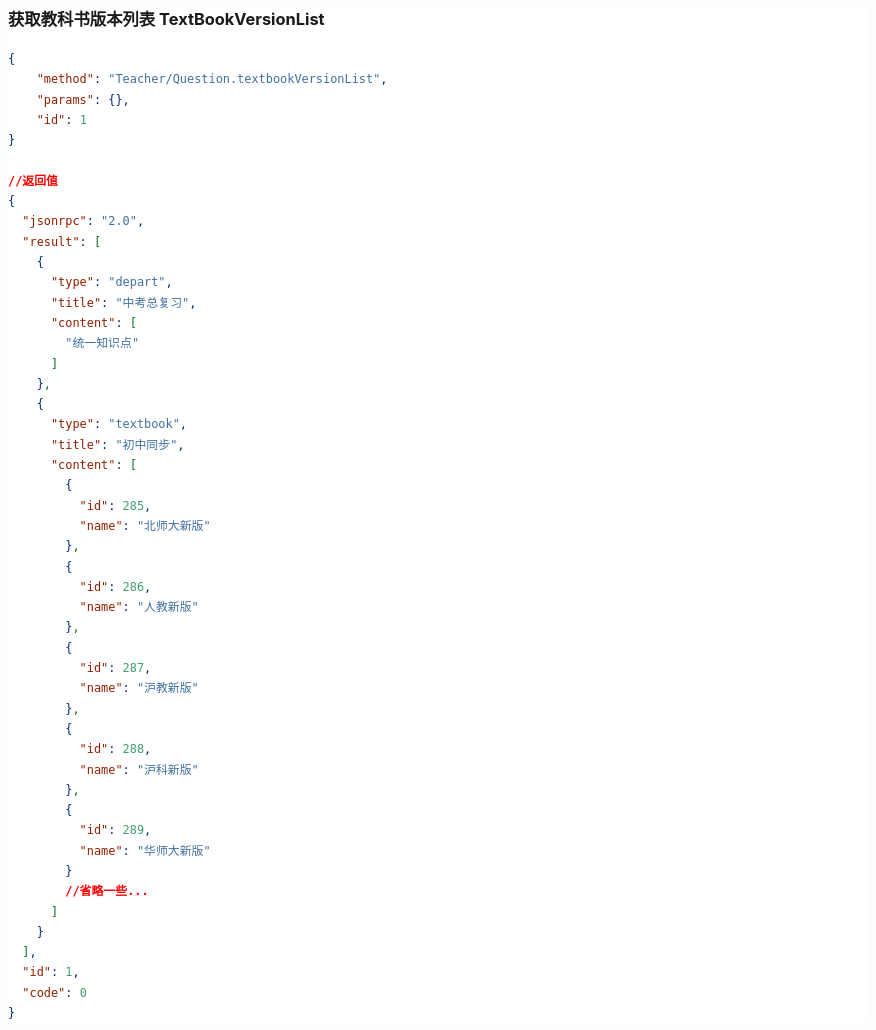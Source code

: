 ### 获取教科书版本列表 TextBookVersionList

```json
{
    "method": "Teacher/Question.textbookVersionList",
    "params": {},
    "id": 1
}

//返回值
{
  "jsonrpc": "2.0",
  "result": [
    {
      "type": "depart",
      "title": "中考总复习",
      "content": [
        "统一知识点"
      ]
    },
    {
      "type": "textbook",
      "title": "初中同步",
      "content": [
        {
          "id": 285,
          "name": "北师大新版"
        },
        {
          "id": 286,
          "name": "人教新版"
        },
        {
          "id": 287,
          "name": "沪教新版"
        },
        {
          "id": 288,
          "name": "沪科新版"
        },
        {
          "id": 289,
          "name": "华师大新版"
        }
        //省略一些...
      ]
    }
  ],
  "id": 1,
  "code": 0
}
```
